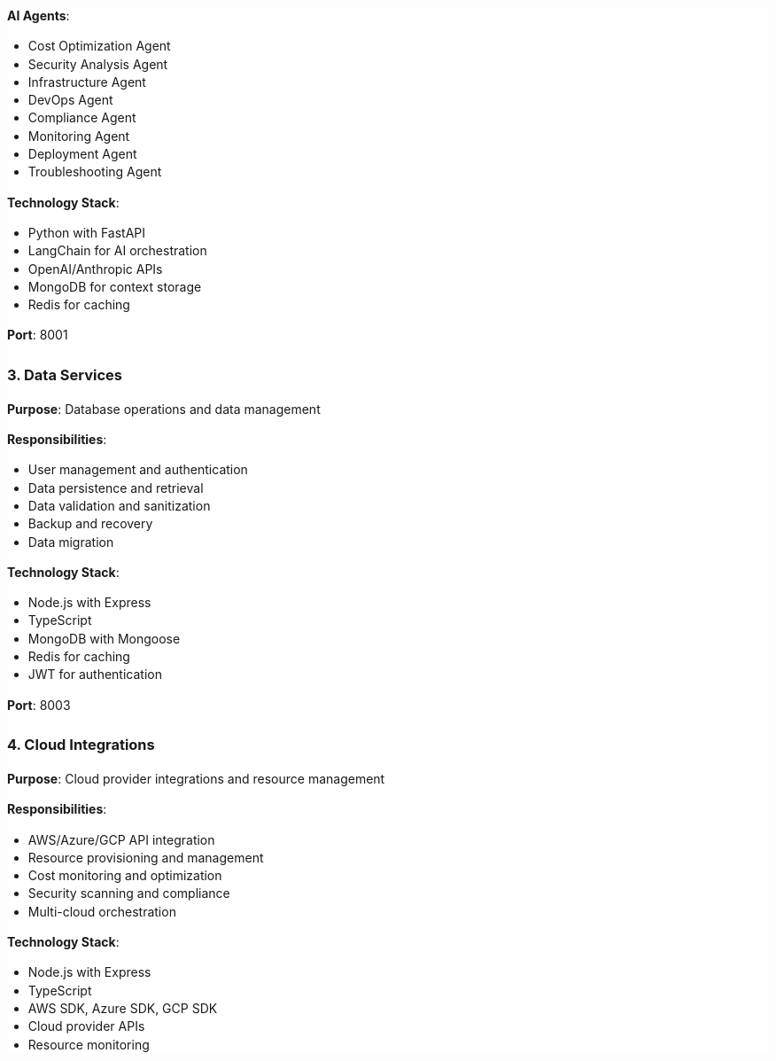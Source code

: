 **AI Agents**:
- Cost Optimization Agent
- Security Analysis Agent
- Infrastructure Agent
- DevOps Agent
- Compliance Agent
- Monitoring Agent
- Deployment Agent
- Troubleshooting Agent

**Technology Stack**:
- Python with FastAPI
- LangChain for AI orchestration
- OpenAI/Anthropic APIs
- MongoDB for context storage
- Redis for caching

**Port**: 8001

### 3. Data Services

**Purpose**: Database operations and data management

**Responsibilities**:
- User management and authentication
- Data persistence and retrieval
- Data validation and sanitization
- Backup and recovery
- Data migration

**Technology Stack**:
- Node.js with Express
- TypeScript
- MongoDB with Mongoose
- Redis for caching
- JWT for authentication

**Port**: 8003

### 4. Cloud Integrations

**Purpose**: Cloud provider integrations and resource management

**Responsibilities**:
- AWS/Azure/GCP API integration
- Resource provisioning and management
- Cost monitoring and optimization
- Security scanning and compliance
- Multi-cloud orchestration

**Technology Stack**:
- Node.js with Express
- TypeScript
- AWS SDK, Azure SDK, GCP SDK
- Cloud provider APIs
- Resource monitoring
